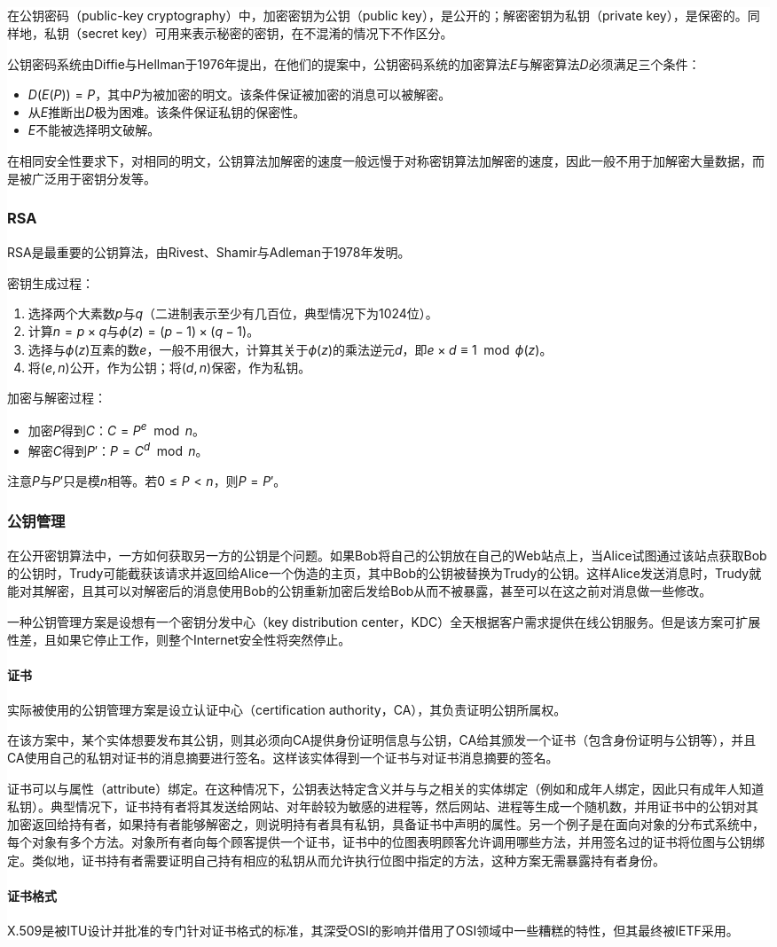 在公钥密码（public-key cryptography）中，加密密钥为公钥（public key），是公开的；解密密钥为私钥（private key），是保密的。同样地，私钥（secret key）可用来表示秘密的密钥，在不混淆的情况下不作区分。

公钥密码系统由Diffie与Hellman于1976年提出，在他们的提案中，公钥密码系统的加密算法$E$与解密算法$D$必须满足三个条件：

- $D(E(P))=P$，其中$P$为被加密的明文。该条件保证被加密的消息可以被解密。
- 从$E$推断出$D$极为困难。该条件保证私钥的保密性。
- $E$不能被选择明文破解。

在相同安全性要求下，对相同的明文，公钥算法加解密的速度一般远慢于对称密钥算法加解密的速度，因此一般不用于加解密大量数据，而是被广泛用于密钥分发等。

### RSA

RSA是最重要的公钥算法，由Rivest、Shamir与Adleman于1978年发明。

密钥生成过程：

1. 选择两个大素数$p$与$q$（二进制表示至少有几百位，典型情况下为1024位）。
2. 计算$n=p×q$与$\phi(z)=(p-1)×(q-1)$。
3. 选择与$\phi(z)$互素的数$e$，一般不用很大，计算其关于$\phi(z)$的乘法逆元$d$，即$e×d\equiv1\mod\phi(z)$。
4. 将$(e,n)$公开，作为公钥；将$(d,n)$保密，作为私钥。

加密与解密过程：

- 加密$P$得到$C$：$C=P^e\mod n$。
- 解密$C$得到$P'$：$P=C^d\mod n$。

注意$P$与$P'$只是模$n$相等。若$0\leq P<n$，则$P=P'$。

### 公钥管理

在公开密钥算法中，一方如何获取另一方的公钥是个问题。如果Bob将自己的公钥放在自己的Web站点上，当Alice试图通过该站点获取Bob的公钥时，Trudy可能截获该请求并返回给Alice一个伪造的主页，其中Bob的公钥被替换为Trudy的公钥。这样Alice发送消息时，Trudy就能对其解密，且其可以对解密后的消息使用Bob的公钥重新加密后发给Bob从而不被暴露，甚至可以在这之前对消息做一些修改。

一种公钥管理方案是设想有一个密钥分发中心（key distribution center，KDC）全天根据客户需求提供在线公钥服务。但是该方案可扩展性差，且如果它停止工作，则整个Internet安全性将突然停止。

#### 证书

实际被使用的公钥管理方案是设立认证中心（certification authority，CA），其负责证明公钥所属权。

在该方案中，某个实体想要发布其公钥，则其必须向CA提供身份证明信息与公钥，CA给其颁发一个证书（包含身份证明与公钥等），并且CA使用自己的私钥对证书的消息摘要进行签名。这样该实体得到一个证书与对证书消息摘要的签名。

证书可以与属性（attribute）绑定。在这种情况下，公钥表达特定含义并与与之相关的实体绑定（例如和成年人绑定，因此只有成年人知道私钥）。典型情况下，证书持有者将其发送给网站、对年龄较为敏感的进程等，然后网站、进程等生成一个随机数，并用证书中的公钥对其加密返回给持有者，如果持有者能够解密之，则说明持有者具有私钥，具备证书中声明的属性。另一个例子是在面向对象的分布式系统中，每个对象有多个方法。对象所有者向每个顾客提供一个证书，证书中的位图表明顾客允许调用哪些方法，并用签名过的证书将位图与公钥绑定。类似地，证书持有者需要证明自己持有相应的私钥从而允许执行位图中指定的方法，这种方案无需暴露持有者身份。

#### 证书格式

X.509是被ITU设计并批准的专门针对证书格式的标准，其深受OSI的影响并借用了OSI领域中一些糟糕的特性，但其最终被IETF采用。
